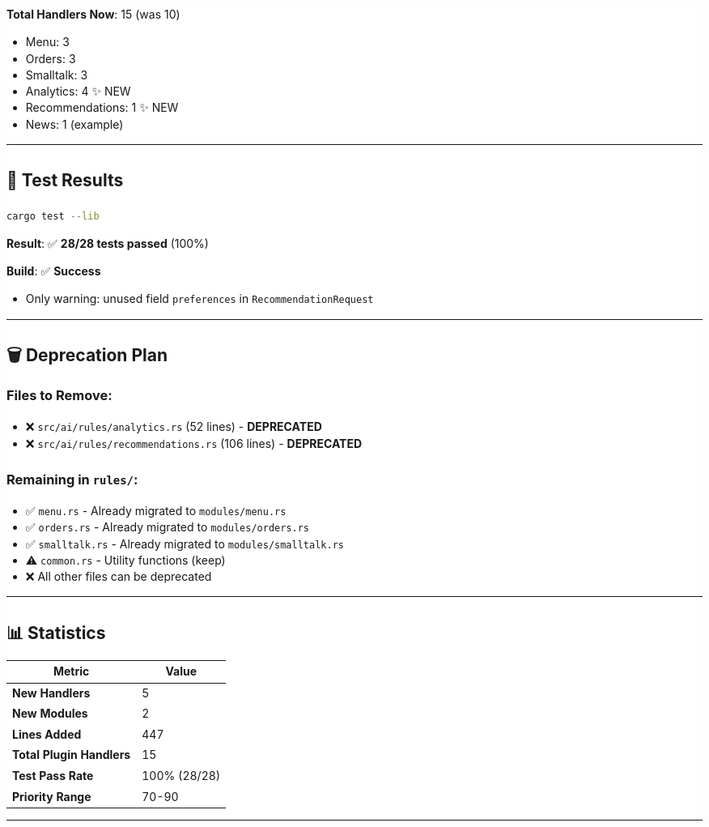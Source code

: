 **Total Handlers Now**: 15 (was 10)
- Menu: 3
- Orders: 3
- Smalltalk: 3
- Analytics: 4 ✨ NEW
- Recommendations: 1 ✨ NEW
- News: 1 (example)

---

## 🧪 Test Results

```bash
cargo test --lib
```

**Result**: ✅ **28/28 tests passed** (100%)

**Build**: ✅ **Success**
- Only warning: unused field `preferences` in `RecommendationRequest`

---

## 🗑️ Deprecation Plan

### Files to Remove:
- ❌ `src/ai/rules/analytics.rs` (52 lines) - **DEPRECATED**
- ❌ `src/ai/rules/recommendations.rs` (106 lines) - **DEPRECATED**

### Remaining in `rules/`:
- ✅ `menu.rs` - Already migrated to `modules/menu.rs`
- ✅ `orders.rs` - Already migrated to `modules/orders.rs`
- ✅ `smalltalk.rs` - Already migrated to `modules/smalltalk.rs`
- ⚠️ `common.rs` - Utility functions (keep)
- ❌ All other files can be deprecated

---

## 📊 Statistics

| Metric | Value |
|--------|-------|
| **New Handlers** | 5 |
| **New Modules** | 2 |
| **Lines Added** | 447 |
| **Total Plugin Handlers** | 15 |
| **Test Pass Rate** | 100% (28/28) |
| **Priority Range** | 70-90 |

---